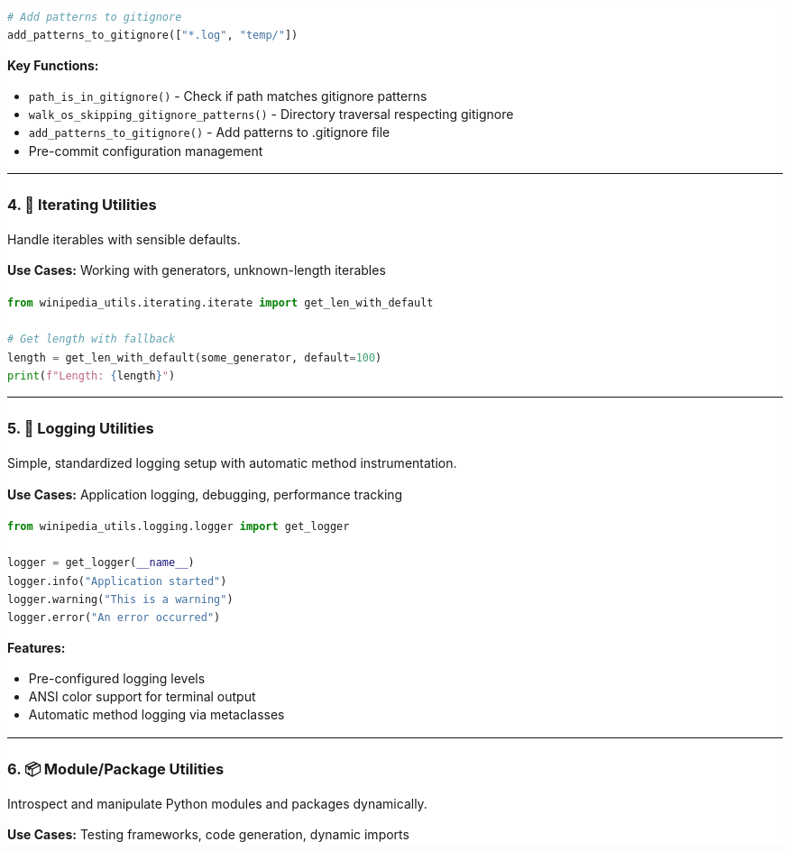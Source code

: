 ```python
# Add patterns to gitignore
add_patterns_to_gitignore(["*.log", "temp/"])
```

**Key Functions:**
- `path_is_in_gitignore()` - Check if path matches gitignore patterns
- `walk_os_skipping_gitignore_patterns()` - Directory traversal respecting gitignore
- `add_patterns_to_gitignore()` - Add patterns to .gitignore file
- Pre-commit configuration management

---

### 4. 🔁 Iterating Utilities

Handle iterables with sensible defaults.

**Use Cases:** Working with generators, unknown-length iterables

```python
from winipedia_utils.iterating.iterate import get_len_with_default

# Get length with fallback
length = get_len_with_default(some_generator, default=100)
print(f"Length: {length}")
```

---

### 5. 📝 Logging Utilities

Simple, standardized logging setup with automatic method instrumentation.

**Use Cases:** Application logging, debugging, performance tracking

```python
from winipedia_utils.logging.logger import get_logger

logger = get_logger(__name__)
logger.info("Application started")
logger.warning("This is a warning")
logger.error("An error occurred")
```

**Features:**
- Pre-configured logging levels
- ANSI color support for terminal output
- Automatic method logging via metaclasses

---

### 6. 📦 Module/Package Utilities

Introspect and manipulate Python modules and packages dynamically.

**Use Cases:** Testing frameworks, code generation, dynamic imports

